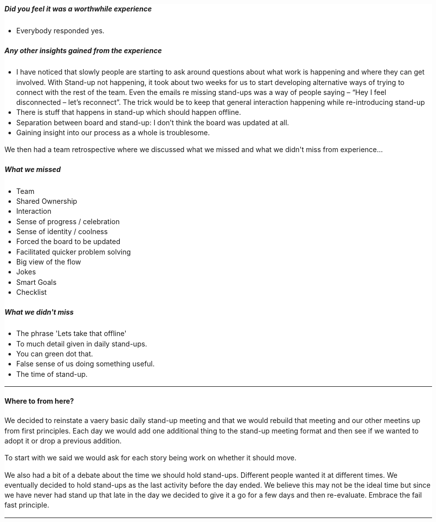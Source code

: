 ##### Did you feel it was a worthwhile experience #####
- Everybody responded yes.

##### Any other insights gained from the experience #####

- I have noticed that slowly people are starting to ask around questions about what work is happening and where they can get involved.  With Stand-up not happening, it took about two weeks for us to start developing alternative ways of trying to connect with the rest of the team.  Even the emails re missing stand-ups was a way of people saying – “Hey I feel disconnected – let’s reconnect”.  The trick would be to keep that general interaction happening while re-introducing stand-up
- There is stuff that happens in stand-up which should happen offline.  
- Separation between board and stand-up: I don’t think the board was updated at all.
- Gaining insight into our process as a whole is troublesome.

We then had a team retrospective where we discussed what we missed and what we didn't miss from experience...

##### What we missed #####

- Team  
- Shared Ownership  
- Interaction  
- Sense of progress / celebration  
- Sense of identity / coolness  
- Forced the board to be updated  
- Facilitated quicker problem solving  
- Big view of the flow  
- Jokes  
- Smart Goals  
- Checklist  

##### What we didn't miss #####

- The phrase 'Lets take that offline'  
- To much detail given in daily stand-ups.  
- You can green dot that.  
- False sense of us doing something useful.  
- The time of stand-up.  

-----------------------------------------------------------------------------------

#### Where to from here? ####
We decided to reinstate a vaery basic daily stand-up meeting and that we would rebuild that meeting and our other meetins up from first principles. Each day we would add one additional thing to the stand-up meeting format and then see if we wanted to adopt it or drop a previous addition.

To start with we said we would ask for each story being work on whether it should move.

We also had a bit of a debate about the time we should hold stand-ups. Different people wanted it at different times. We eventually decided to hold stand-ups as the last activity before the day ended. We believe this may not be the ideal time but since we have never had stand up that late in the day we decided to give it a go for a few days and then re-evaluate. Embrace the fail fast principle.

-----------------------------------------------------------------------------------
